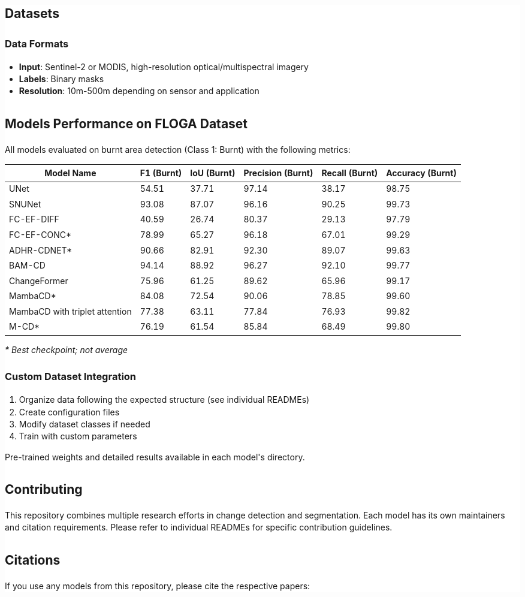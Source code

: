 ## Datasets

### Data Formats
- **Input**: Sentinel-2 or MODIS, high-resolution optical/multispectral imagery
- **Labels**: Binary masks
- **Resolution**: 10m-500m depending on sensor and application

## Models Performance on FLOGA Dataset

All models evaluated on burnt area detection (Class 1: Burnt) with the following metrics:

| Model Name | F1 (Burnt) | IoU (Burnt) | Precision (Burnt) | Recall (Burnt) | Accuracy (Burnt) |
|------------|------------|-------------|-------------------|----------------|------------------|
| UNet | 54.51 | 37.71 | 97.14 | 38.17 | 98.75 |
| SNUNet | 93.08 | 87.07 | 96.16 | 90.25 | 99.73 |
| FC-EF-DIFF | 40.59 | 26.74 | 80.37 | 29.13 | 97.79 |
| FC-EF-CONC* | 78.99 | 65.27 | 96.18 | 67.01 | 99.29 |
| ADHR-CDNET* | 90.66 | 82.91 | 92.30 | 89.07 | 99.63 |
| BAM-CD | 94.14 | 88.92 | 96.27 | 92.10 | 99.77 |
| ChangeFormer | 75.96 | 61.25 | 89.62 | 65.96 | 99.17 |
| MambaCD* | 84.08 | 72.54 | 90.06 | 78.85 | 99.60 |
| MambaCD with triplet attention | 77.38 | 63.11 | 77.84 | 76.93 | 99.82 |
| M-CD* | 76.19 | 61.54 | 85.84 | 68.49 | 99.80 |

*\* Best checkpoint; not average*

### Custom Dataset Integration
1. Organize data following the expected structure (see individual READMEs)
2. Create configuration files
3. Modify dataset classes if needed
4. Train with custom parameters

Pre-trained weights and detailed results available in each model's directory.

## Contributing

This repository combines multiple research efforts in change detection and segmentation. Each model has its own maintainers and citation requirements. Please refer to individual READMEs for specific contribution guidelines.

## Citations

If you use any models from this repository, please cite the respective papers:
